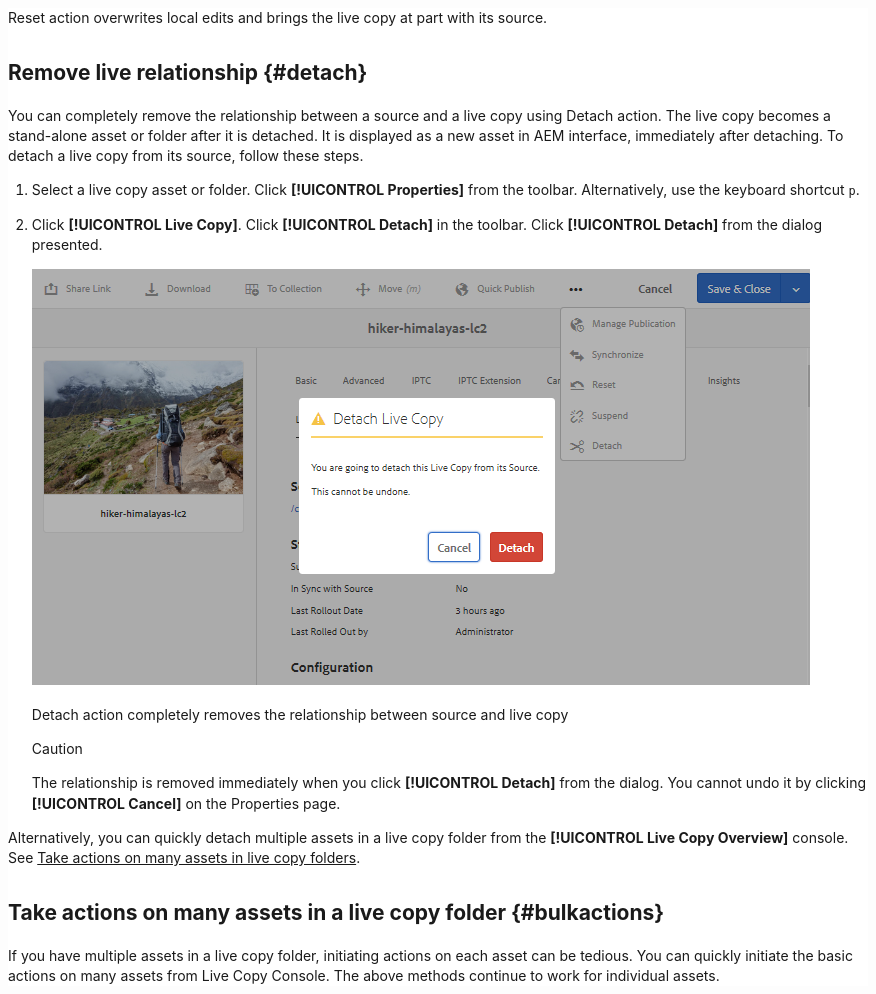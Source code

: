 Reset action overwrites local edits and brings the live copy at part with its source.

## Remove live relationship {#detach}

You can completely remove the relationship between a source and a live copy using Detach action. The live copy becomes a stand-alone asset or folder after it is detached. It is displayed as a new asset in AEM interface, immediately after detaching. To detach a live copy from its source, follow these steps.

1. Select a live copy asset or folder. Click **[!UICONTROL Properties]** from the toolbar. Alternatively, use the keyboard shortcut `p`.  

1. Click **[!UICONTROL Live Copy]**. Click **[!UICONTROL Detach]** in the toolbar. Click **[!UICONTROL Detach]** from the dialog presented.

   ![Detach action completely removes the relationship between source and live copy](assets/livecopy_detach.png)

   Detach action completely removes the relationship between source and live copy

   >[!CAUTION]
   >
   >The relationship is removed immediately when you click **[!UICONTROL Detach]** from the dialog. You cannot undo it by clicking **[!UICONTROL Cancel]** on the Properties page.

Alternatively, you can quickly detach multiple assets in a live copy folder from the **[!UICONTROL Live Copy Overview]** console. See [Take actions on many assets in live copy folders](#bulkactions).

## Take actions on many assets in a live copy folder {#bulkactions}

If you have multiple assets in a live copy folder, initiating actions on each asset can be tedious. You can quickly initiate the basic actions on many assets from Live Copy Console. The above methods continue to work for individual assets.
